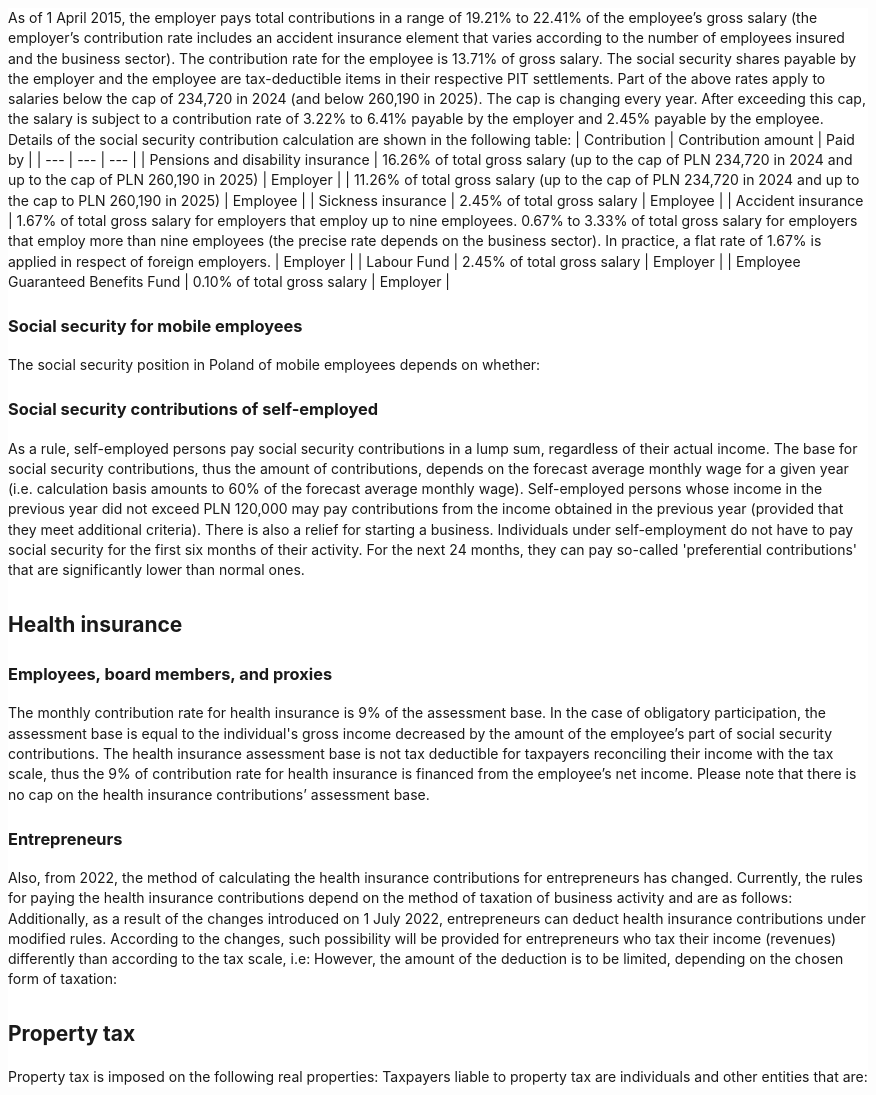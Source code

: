 As of 1 April 2015, the employer pays total contributions in a range of 19.21% to 22.41% of the employee’s gross salary (the employer’s contribution rate includes an accident insurance element that varies according to the number of employees insured and the business sector). The contribution rate for the employee is 13.71% of gross salary. The social security shares payable by the employer and the employee are tax-deductible items in their respective PIT settlements.
Part of the above rates apply to salaries below the cap of 234,720 in 2024 (and below 260,190 in 2025). The cap is changing every year. After exceeding this cap, the salary is subject to a contribution rate of 3.22% to 6.41% payable by the employer and 2.45% payable by the employee.
Details of the social security contribution calculation are shown in the following table:
| Contribution | Contribution amount | Paid by |
| --- | --- | --- |
| Pensions and disability insurance | 16.26% of total gross salary (up to the cap of PLN 234,720 in 2024 and up to the cap of PLN 260,190 in 2025) | Employer |
| 11.26% of total gross salary (up to the cap of PLN 234,720 in 2024 and up to the cap to PLN 260,190 in 2025) | Employee |
| Sickness insurance | 2.45% of total gross salary | Employee |
| Accident insurance | 1.67% of total gross salary for employers that employ up to nine employees. 0.67% to 3.33% of total gross salary for employers that employ more than nine employees (the precise rate depends on the business sector). In practice, a flat rate of 1.67% is applied in respect of foreign employers. | Employer |
| Labour Fund | 2.45% of total gross salary | Employer |
| Employee Guaranteed Benefits Fund | 0.10% of total gross salary | Employer |
### Social security for mobile employees
The social security position in Poland of mobile employees depends on whether:
### Social security contributions of self-employed
As a rule, self-employed persons pay social security contributions in a lump sum, regardless of their actual income. The base for social security contributions, thus the amount of contributions, depends on the forecast average monthly wage for a given year (i.e. calculation basis amounts to 60% of the forecast average monthly wage).
Self-employed persons whose income in the previous year did not exceed PLN 120,000 may pay contributions from the income obtained in the previous year (provided that they meet additional criteria).
There is also a relief for starting a business. Individuals under self-employment do not have to pay social security for the first six months of their activity. For the next 24 months, they can pay so-called 'preferential contributions' that are significantly lower than normal ones.
## Health insurance
### Employees, board members, and proxies
The monthly contribution rate for health insurance is 9% of the assessment base. In the case of obligatory participation, the assessment base is equal to the individual's gross income decreased by the amount of the employee’s part of social security contributions. The health insurance assessment base is not tax deductible for taxpayers reconciling their income with the tax scale, thus the 9% of contribution rate for health insurance is financed from the employee’s net income.
Please note that there is no cap on the health insurance contributions’ assessment base.
### Entrepreneurs
Also, from 2022, the method of calculating the health insurance contributions for entrepreneurs has changed. Currently, the rules for paying the health insurance contributions depend on the method of taxation of business activity and are as follows:
Additionally, as a result of the changes introduced on 1 July 2022, entrepreneurs can deduct health insurance contributions under modified rules.
According to the changes, such possibility will be provided for entrepreneurs who tax their income (revenues) differently than according to the tax scale, i.e:
However, the amount of the deduction is to be limited, depending on the chosen form of taxation:
## Property tax
Property tax is imposed on the following real properties:
Taxpayers liable to property tax are individuals and other entities that are: